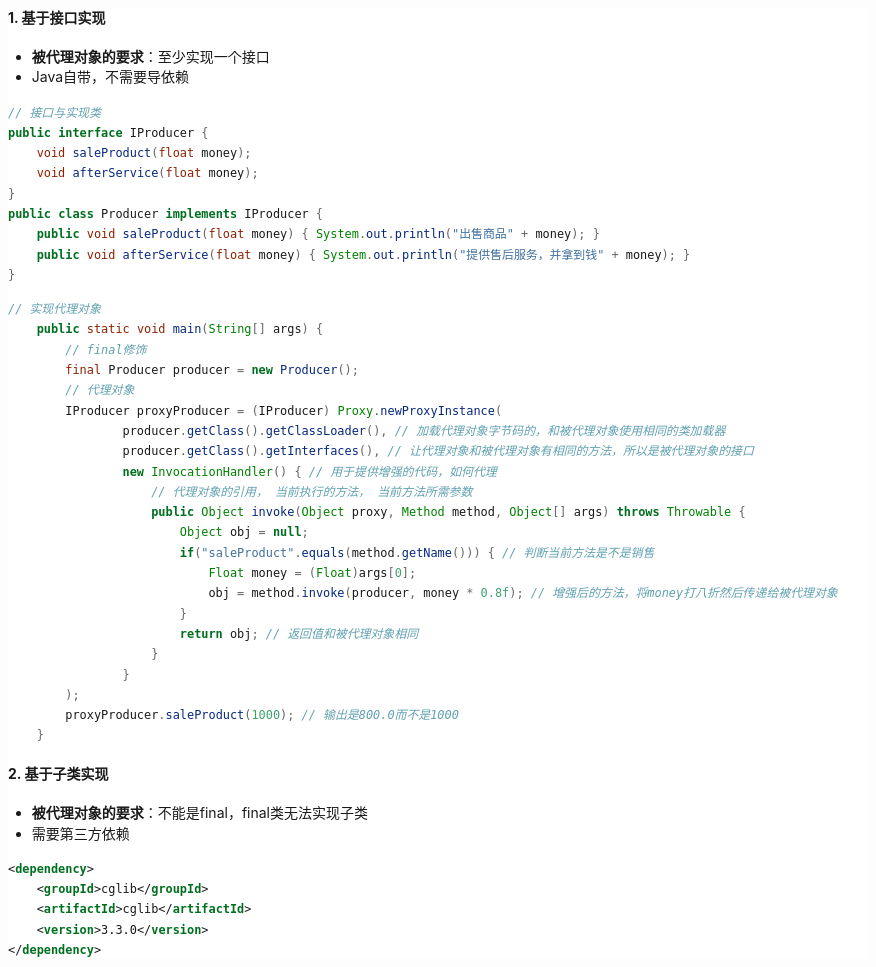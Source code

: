 #### 1. 基于接口实现

- **被代理对象的要求**：至少实现一个接口
- Java自带，不需要导依赖

```java
// 接口与实现类
public interface IProducer {
    void saleProduct(float money);
    void afterService(float money);
}
public class Producer implements IProducer {
    public void saleProduct(float money) { System.out.println("出售商品" + money); }
    public void afterService(float money) { System.out.println("提供售后服务，并拿到钱" + money); }
}
```

```java
// 实现代理对象
    public static void main(String[] args) {
		// final修饰
        final Producer producer = new Producer();
        // 代理对象
        IProducer proxyProducer = (IProducer) Proxy.newProxyInstance(
                producer.getClass().getClassLoader(), // 加载代理对象字节码的，和被代理对象使用相同的类加载器
                producer.getClass().getInterfaces(), // 让代理对象和被代理对象有相同的方法，所以是被代理对象的接口
                new InvocationHandler() { // 用于提供增强的代码，如何代理
                    // 代理对象的引用， 当前执行的方法， 当前方法所需参数 
                    public Object invoke(Object proxy, Method method, Object[] args) throws Throwable {
                        Object obj = null;
                        if("saleProduct".equals(method.getName())) { // 判断当前方法是不是销售
                            Float money = (Float)args[0];
                            obj = method.invoke(producer, money * 0.8f); // 增强后的方法，将money打八折然后传递给被代理对象
                        }
                        return obj; // 返回值和被代理对象相同
                    }
                }
        );
        proxyProducer.saleProduct(1000); // 输出是800.0而不是1000
    }
```

#### 2. 基于子类实现

- **被代理对象的要求**：不能是final，final类无法实现子类
- 需要第三方依赖

```xml
<dependency>
    <groupId>cglib</groupId>
    <artifactId>cglib</artifactId>
    <version>3.3.0</version>
</dependency>
```
